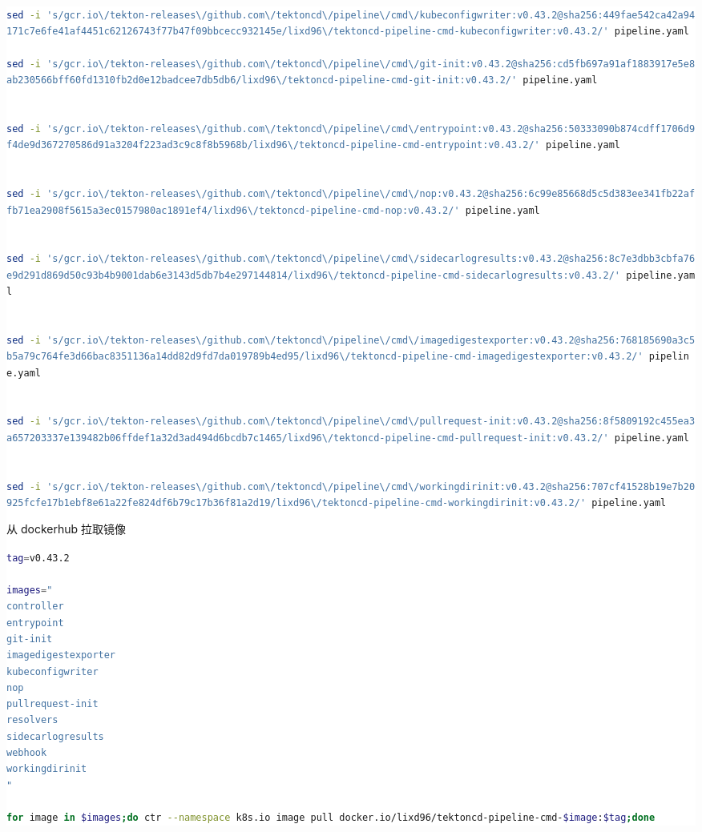 ```Bash
sed -i 's/gcr.io\/tekton-releases\/github.com\/tektoncd\/pipeline\/cmd\/kubeconfigwriter:v0.43.2@sha256:449fae542ca42a94171c7e6fe41af4451c62126743f77b47f09bbcecc932145e/lixd96\/tektoncd-pipeline-cmd-kubeconfigwriter:v0.43.2/' pipeline.yaml

sed -i 's/gcr.io\/tekton-releases\/github.com\/tektoncd\/pipeline\/cmd\/git-init:v0.43.2@sha256:cd5fb697a91af1883917e5e8ab230566bff60fd1310fb2d0e12badcee7db5db6/lixd96\/tektoncd-pipeline-cmd-git-init:v0.43.2/' pipeline.yaml


sed -i 's/gcr.io\/tekton-releases\/github.com\/tektoncd\/pipeline\/cmd\/entrypoint:v0.43.2@sha256:50333090b874cdff1706d9f4de9d367270586d91a3204f223ad3c9c8f8b5968b/lixd96\/tektoncd-pipeline-cmd-entrypoint:v0.43.2/' pipeline.yaml
 

sed -i 's/gcr.io\/tekton-releases\/github.com\/tektoncd\/pipeline\/cmd\/nop:v0.43.2@sha256:6c99e85668d5c5d383ee341fb22affb71ea2908f5615a3ec0157980ac1891ef4/lixd96\/tektoncd-pipeline-cmd-nop:v0.43.2/' pipeline.yaml


sed -i 's/gcr.io\/tekton-releases\/github.com\/tektoncd\/pipeline\/cmd\/sidecarlogresults:v0.43.2@sha256:8c7e3dbb3cbfa76e9d291d869d50c93b4b9001dab6e3143d5db7b4e297144814/lixd96\/tektoncd-pipeline-cmd-sidecarlogresults:v0.43.2/' pipeline.yaml


sed -i 's/gcr.io\/tekton-releases\/github.com\/tektoncd\/pipeline\/cmd\/imagedigestexporter:v0.43.2@sha256:768185690a3c5b5a79c764fe3d66bac8351136a14dd82d9fd7da019789b4ed95/lixd96\/tektoncd-pipeline-cmd-imagedigestexporter:v0.43.2/' pipeline.yaml


sed -i 's/gcr.io\/tekton-releases\/github.com\/tektoncd\/pipeline\/cmd\/pullrequest-init:v0.43.2@sha256:8f5809192c455ea3a657203337e139482b06ffdef1a32d3ad494d6bcdb7c1465/lixd96\/tektoncd-pipeline-cmd-pullrequest-init:v0.43.2/' pipeline.yaml


sed -i 's/gcr.io\/tekton-releases\/github.com\/tektoncd\/pipeline\/cmd\/workingdirinit:v0.43.2@sha256:707cf41528b19e7b20925fcfe17b1ebf8e61a22fe824df6b79c17b36f81a2d19/lixd96\/tektoncd-pipeline-cmd-workingdirinit:v0.43.2/' pipeline.yaml
```

从 dockerhub 拉取镜像

```Bash
tag=v0.43.2

images="
controller
entrypoint
git-init
imagedigestexporter
kubeconfigwriter
nop
pullrequest-init
resolvers
sidecarlogresults
webhook
workingdirinit
"

for image in $images;do ctr --namespace k8s.io image pull docker.io/lixd96/tektoncd-pipeline-cmd-$image:$tag;done
```
